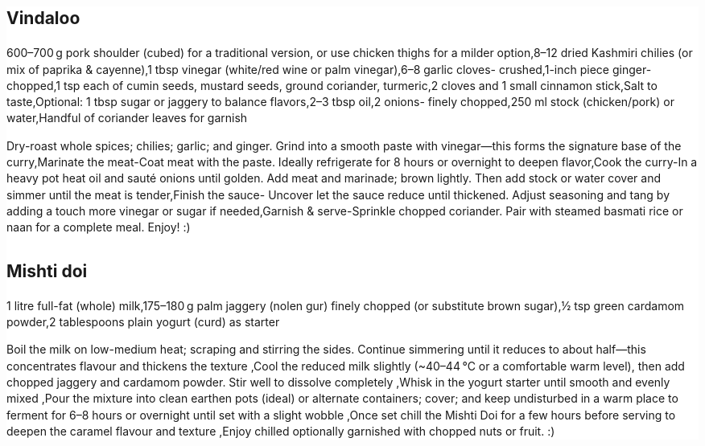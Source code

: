 
## Vindaloo

600–700 g pork shoulder (cubed) for a traditional version, or use chicken thighs for a milder option,8–12 dried Kashmiri chilies (or mix of paprika & cayenne),1 tbsp vinegar (white/red wine or palm vinegar),6–8 garlic cloves- crushed,1-inch piece ginger- chopped,1 tsp each of cumin seeds, mustard seeds, ground coriander, turmeric,2 cloves and 1 small cinnamon stick,Salt to taste,Optional: 1 tbsp sugar or jaggery to balance flavors,2–3 tbsp oil,2 onions- finely chopped,250 ml stock (chicken/pork) or water,Handful of coriander leaves for garnish

Dry-roast whole spices; chilies; garlic; and ginger. Grind into a smooth paste with vinegar—this forms the signature base of the curry,Marinate the meat-Coat meat with the paste. Ideally refrigerate for 8 hours or overnight to deepen flavor,Cook the curry-In a heavy pot heat oil and sauté onions until golden. Add meat and marinade; brown lightly. Then add stock or water cover and simmer until the meat is tender,Finish the sauce- Uncover let the sauce reduce until thickened. Adjust seasoning and tang by adding a touch more vinegar or sugar if needed,Garnish & serve-Sprinkle chopped coriander. Pair with steamed basmati rice or naan for a complete meal. Enjoy! :)


## Mishti doi

1 litre full-fat (whole) milk,175–180 g palm jaggery (nolen gur) finely chopped (or substitute brown sugar),½ tsp green cardamom powder,2 tablespoons plain yogurt (curd) as starter

Boil the milk on low-medium heat; scraping and stirring the sides. Continue simmering until it reduces to about half—this concentrates flavour and thickens the texture ,Cool the reduced milk slightly (~40–44 °C or a comfortable warm level), then add chopped jaggery and cardamom powder. Stir well to dissolve completely ,Whisk in the yogurt starter until smooth and evenly mixed ,Pour the mixture into clean earthen pots (ideal) or alternate containers; cover; and keep undisturbed in a warm place to ferment for 6–8 hours or overnight until set with a slight wobble ,Once set chill the Mishti Doi for a few hours before serving to deepen the caramel flavour and texture ,Enjoy chilled optionally garnished with chopped nuts or fruit. :)















































